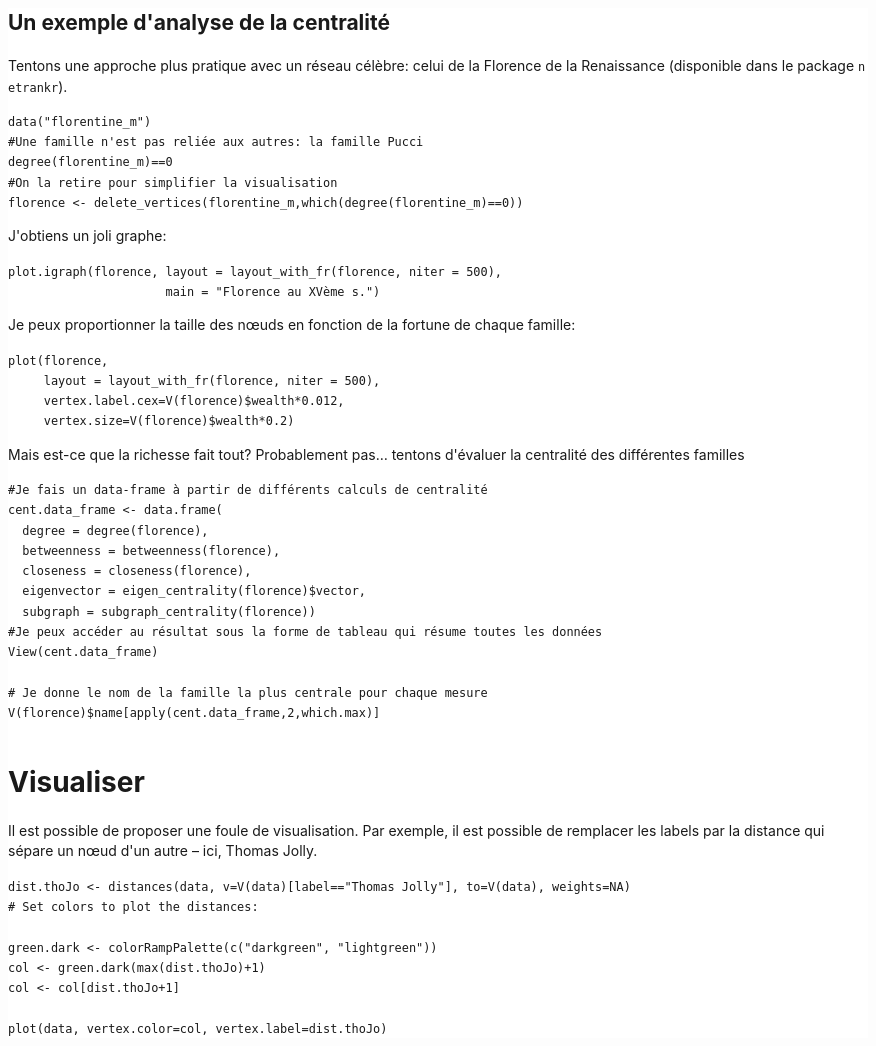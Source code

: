 ## Un exemple d'analyse de la centralité

Tentons une approche plus pratique avec un réseau célèbre: celui de la Florence de la Renaissance (disponible dans le package `netrankr`).

```{r,results='hold'}
data("florentine_m")
#Une famille n'est pas reliée aux autres: la famille Pucci
degree(florentine_m)==0
#On la retire pour simplifier la visualisation
florence <- delete_vertices(florentine_m,which(degree(florentine_m)==0))
```

J'obtiens un joli graphe:

```{r}
plot.igraph(florence, layout = layout_with_fr(florence, niter = 500),
                      main = "Florence au XVème s.")
```

Je peux proportionner la taille des nœuds en fonction de la fortune de chaque famille:

```{r}
plot(florence,
     layout = layout_with_fr(florence, niter = 500),
     vertex.label.cex=V(florence)$wealth*0.012,
     vertex.size=V(florence)$wealth*0.2)
```

Mais est-ce que la richesse fait tout? Probablement pas… tentons d'évaluer la centralité des différentes familles

```{r,results='hold'}
#Je fais un data-frame à partir de différents calculs de centralité
cent.data_frame <- data.frame(
  degree = degree(florence),
  betweenness = betweenness(florence),
  closeness = closeness(florence),
  eigenvector = eigen_centrality(florence)$vector,
  subgraph = subgraph_centrality(florence))
#Je peux accéder au résultat sous la forme de tableau qui résume toutes les données
View(cent.data_frame)

# Je donne le nom de la famille la plus centrale pour chaque mesure
V(florence)$name[apply(cent.data_frame,2,which.max)]
```

# Visualiser

Il est possible de proposer une foule de visualisation. Par exemple, il est possible de remplacer les labels par la distance qui sépare un nœud d'un autre – ici, Thomas Jolly.

```{r}
dist.thoJo <- distances(data, v=V(data)[label=="Thomas Jolly"], to=V(data), weights=NA)
# Set colors to plot the distances:

green.dark <- colorRampPalette(c("darkgreen", "lightgreen"))
col <- green.dark(max(dist.thoJo)+1)
col <- col[dist.thoJo+1]

plot(data, vertex.color=col, vertex.label=dist.thoJo)
```
